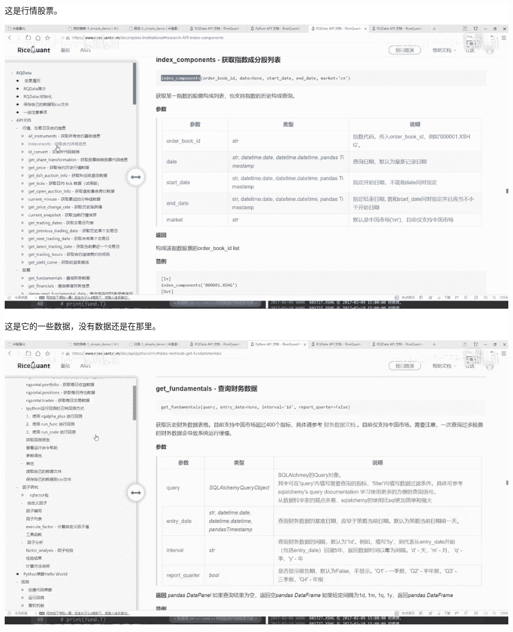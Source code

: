 这是行情股票。

![](img/0e65afff204ee77299559593b94a5cb1_27.png)

这是它的一些数据，没有数据还是在那里。

![](img/0e65afff204ee77299559593b94a5cb1_29.png)
